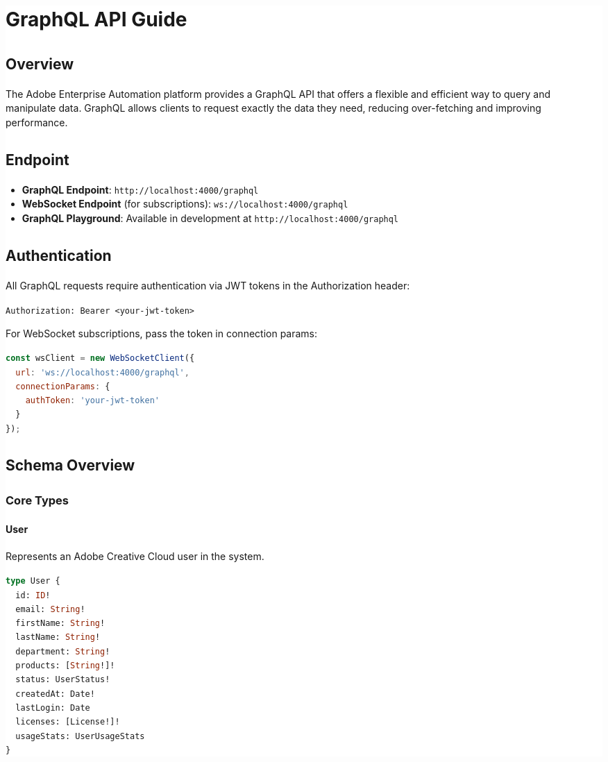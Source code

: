 # GraphQL API Guide

## Overview

The Adobe Enterprise Automation platform provides a GraphQL API that offers a flexible and efficient way to query and manipulate data. GraphQL allows clients to request exactly the data they need, reducing over-fetching and improving performance.

## Endpoint

- **GraphQL Endpoint**: `http://localhost:4000/graphql`
- **WebSocket Endpoint** (for subscriptions): `ws://localhost:4000/graphql`
- **GraphQL Playground**: Available in development at `http://localhost:4000/graphql`

## Authentication

All GraphQL requests require authentication via JWT tokens in the Authorization header:

```http
Authorization: Bearer <your-jwt-token>
```

For WebSocket subscriptions, pass the token in connection params:

```javascript
const wsClient = new WebSocketClient({
  url: 'ws://localhost:4000/graphql',
  connectionParams: {
    authToken: 'your-jwt-token'
  }
});
```

## Schema Overview

### Core Types

#### User
Represents an Adobe Creative Cloud user in the system.

```graphql
type User {
  id: ID!
  email: String!
  firstName: String!
  lastName: String!
  department: String!
  products: [String!]!
  status: UserStatus!
  createdAt: Date!
  lastLogin: Date
  licenses: [License!]!
  usageStats: UserUsageStats
}
```
